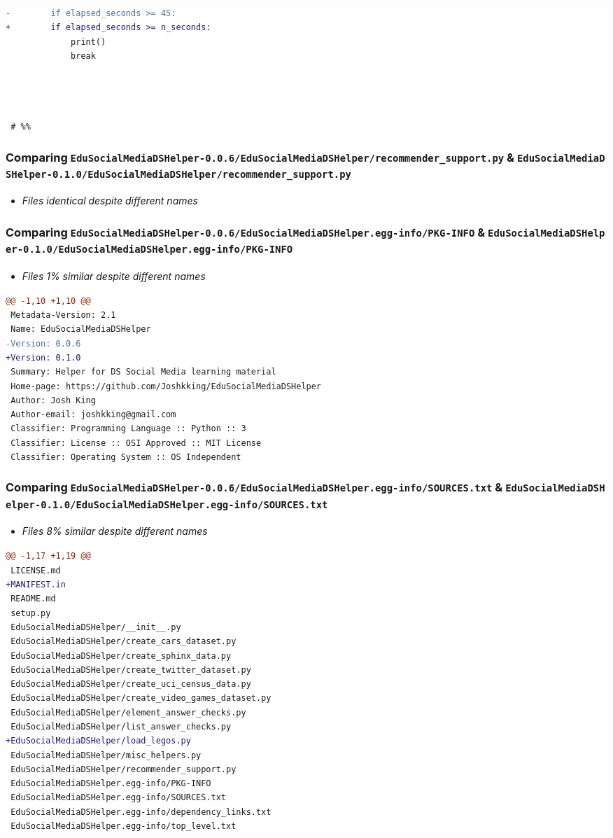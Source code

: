 ```diff
-        if elapsed_seconds >= 45:
+        if elapsed_seconds >= n_seconds:
             print()
             break
 
 
 
 
 # %%
```

### Comparing `EduSocialMediaDSHelper-0.0.6/EduSocialMediaDSHelper/recommender_support.py` & `EduSocialMediaDSHelper-0.1.0/EduSocialMediaDSHelper/recommender_support.py`

 * *Files identical despite different names*

### Comparing `EduSocialMediaDSHelper-0.0.6/EduSocialMediaDSHelper.egg-info/PKG-INFO` & `EduSocialMediaDSHelper-0.1.0/EduSocialMediaDSHelper.egg-info/PKG-INFO`

 * *Files 1% similar despite different names*

```diff
@@ -1,10 +1,10 @@
 Metadata-Version: 2.1
 Name: EduSocialMediaDSHelper
-Version: 0.0.6
+Version: 0.1.0
 Summary: Helper for DS Social Media learning material
 Home-page: https://github.com/Joshkking/EduSocialMediaDSHelper
 Author: Josh King
 Author-email: joshkking@gmail.com
 Classifier: Programming Language :: Python :: 3
 Classifier: License :: OSI Approved :: MIT License
 Classifier: Operating System :: OS Independent
```

### Comparing `EduSocialMediaDSHelper-0.0.6/EduSocialMediaDSHelper.egg-info/SOURCES.txt` & `EduSocialMediaDSHelper-0.1.0/EduSocialMediaDSHelper.egg-info/SOURCES.txt`

 * *Files 8% similar despite different names*

```diff
@@ -1,17 +1,19 @@
 LICENSE.md
+MANIFEST.in
 README.md
 setup.py
 EduSocialMediaDSHelper/__init__.py
 EduSocialMediaDSHelper/create_cars_dataset.py
 EduSocialMediaDSHelper/create_sphinx_data.py
 EduSocialMediaDSHelper/create_twitter_dataset.py
 EduSocialMediaDSHelper/create_uci_census_data.py
 EduSocialMediaDSHelper/create_video_games_dataset.py
 EduSocialMediaDSHelper/element_answer_checks.py
 EduSocialMediaDSHelper/list_answer_checks.py
+EduSocialMediaDSHelper/load_legos.py
 EduSocialMediaDSHelper/misc_helpers.py
 EduSocialMediaDSHelper/recommender_support.py
 EduSocialMediaDSHelper.egg-info/PKG-INFO
 EduSocialMediaDSHelper.egg-info/SOURCES.txt
 EduSocialMediaDSHelper.egg-info/dependency_links.txt
 EduSocialMediaDSHelper.egg-info/top_level.txt
```
